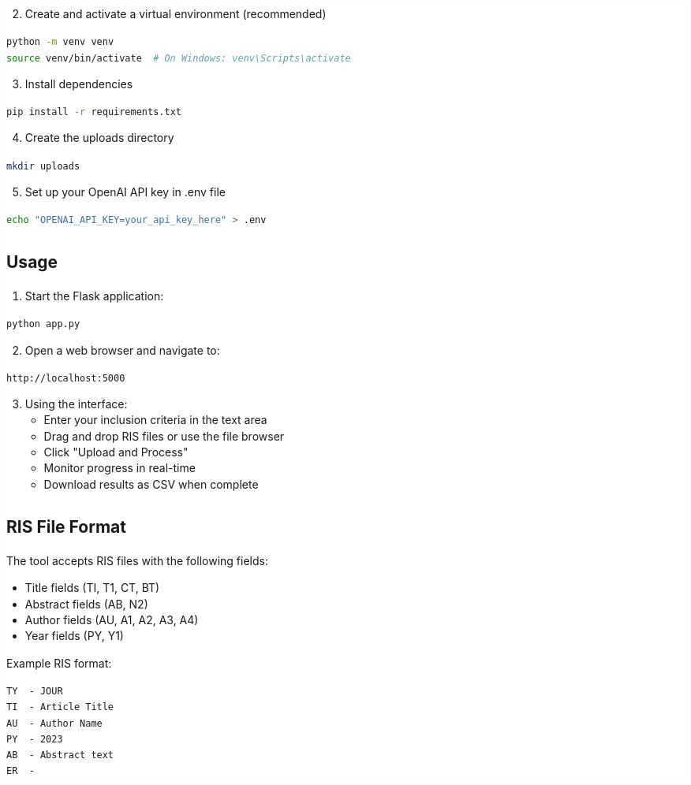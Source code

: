 2. Create and activate a virtual environment (recommended)
```bash
python -m venv venv
source venv/bin/activate  # On Windows: venv\Scripts\activate
```

3. Install dependencies
```bash
pip install -r requirements.txt
```

4. Create the uploads directory
```bash
mkdir uploads
```

5. Set up your OpenAI API key in .env file
```bash
echo "OPENAI_API_KEY=your_api_key_here" > .env
```

## Usage

1. Start the Flask application:
```bash
python app.py
```

2. Open a web browser and navigate to:
```
http://localhost:5000
```

3. Using the interface:
   - Enter your inclusion criteria in the text area
   - Drag and drop RIS files or use the file browser
   - Click "Upload and Process"
   - Monitor progress in real-time
   - Download results as CSV when complete

## RIS File Format

The tool accepts RIS files with the following fields:
- Title fields (TI, T1, CT, BT)
- Abstract fields (AB, N2)
- Author fields (AU, A1, A2, A3, A4)
- Year fields (PY, Y1)

Example RIS format:
```
TY  - JOUR
TI  - Article Title
AU  - Author Name
PY  - 2023
AB  - Abstract text
ER  -
```
